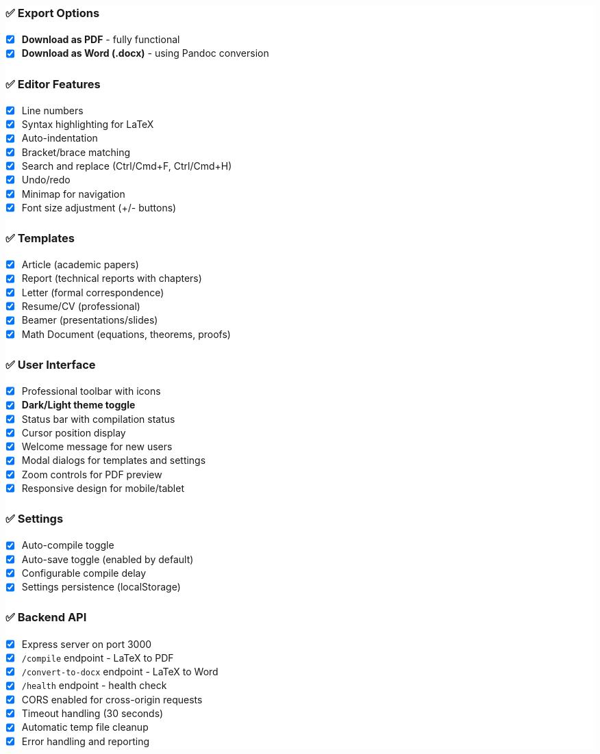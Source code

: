 ### ✅ Export Options

- [x] **Download as PDF** - fully functional
- [x] **Download as Word (.docx)** - using Pandoc conversion

### ✅ Editor Features

- [x] Line numbers
- [x] Syntax highlighting for LaTeX
- [x] Auto-indentation
- [x] Bracket/brace matching
- [x] Search and replace (Ctrl/Cmd+F, Ctrl/Cmd+H)
- [x] Undo/redo
- [x] Minimap for navigation
- [x] Font size adjustment (+/- buttons)

### ✅ Templates

- [x] Article (academic papers)
- [x] Report (technical reports with chapters)
- [x] Letter (formal correspondence)
- [x] Resume/CV (professional)
- [x] Beamer (presentations/slides)
- [x] Math Document (equations, theorems, proofs)

### ✅ User Interface

- [x] Professional toolbar with icons
- [x] **Dark/Light theme toggle**
- [x] Status bar with compilation status
- [x] Cursor position display
- [x] Welcome message for new users
- [x] Modal dialogs for templates and settings
- [x] Zoom controls for PDF preview
- [x] Responsive design for mobile/tablet

### ✅ Settings

- [x] Auto-compile toggle
- [x] Auto-save toggle (enabled by default)
- [x] Configurable compile delay
- [x] Settings persistence (localStorage)

### ✅ Backend API

- [x] Express server on port 3000
- [x] `/compile` endpoint - LaTeX to PDF
- [x] `/convert-to-docx` endpoint - LaTeX to Word
- [x] `/health` endpoint - health check
- [x] CORS enabled for cross-origin requests
- [x] Timeout handling (30 seconds)
- [x] Automatic temp file cleanup
- [x] Error handling and reporting
